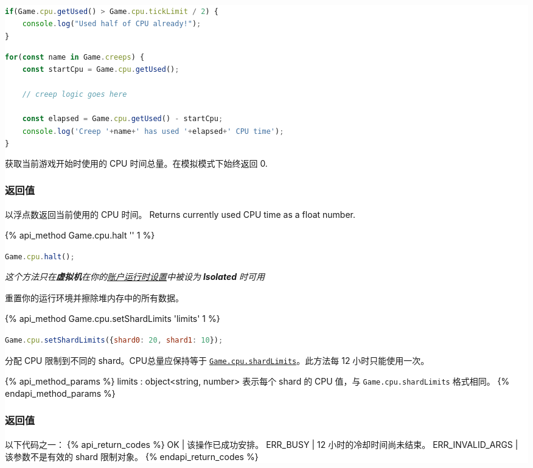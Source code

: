 ```javascript
if(Game.cpu.getUsed() > Game.cpu.tickLimit / 2) {
    console.log("Used half of CPU already!");
}
```

```javascript
for(const name in Game.creeps) {
    const startCpu = Game.cpu.getUsed();

    // creep logic goes here

    const elapsed = Game.cpu.getUsed() - startCpu;
    console.log('Creep '+name+' has used '+elapsed+' CPU time');
}

```

获取当前游戏开始时使用的 CPU 时间总量。在模拟模式下始终返回 0.


### 返回值

以浮点数返回当前使用的 CPU 时间。
Returns currently used CPU time as a float number.


{% api_method Game.cpu.halt '' 1 %}

```javascript
Game.cpu.halt();
```

*这个方法只在**虚拟机**在你的[账户运行时设置](https://screeps.com/a/#!/account/runtime)中被设为 **Isolated** 时可用* 

重置你的运行环境并擦除堆内存中的所有数据。

{% api_method Game.cpu.setShardLimits 'limits' 1 %}

```javascript
Game.cpu.setShardLimits({shard0: 20, shard1: 10});
```

分配 CPU 限制到不同的 shard。CPU总量应保持等于 [`Game.cpu.shardLimits`](#Game.cpu)。此方法每 12 小时只能使用一次。

{% api_method_params %}
limits : object&lt;string, number&gt;
表示每个 shard 的 CPU 值，与 `Game.cpu.shardLimits` 格式相同。
{% endapi_method_params %}


### 返回值

以下代码之一：
{% api_return_codes %}
OK | 该操作已成功安排。
ERR_BUSY | 12 小时的冷却时间尚未结束。
ERR_INVALID_ARGS | 该参数不是有效的 shard 限制对象。
{% endapi_return_codes %}
